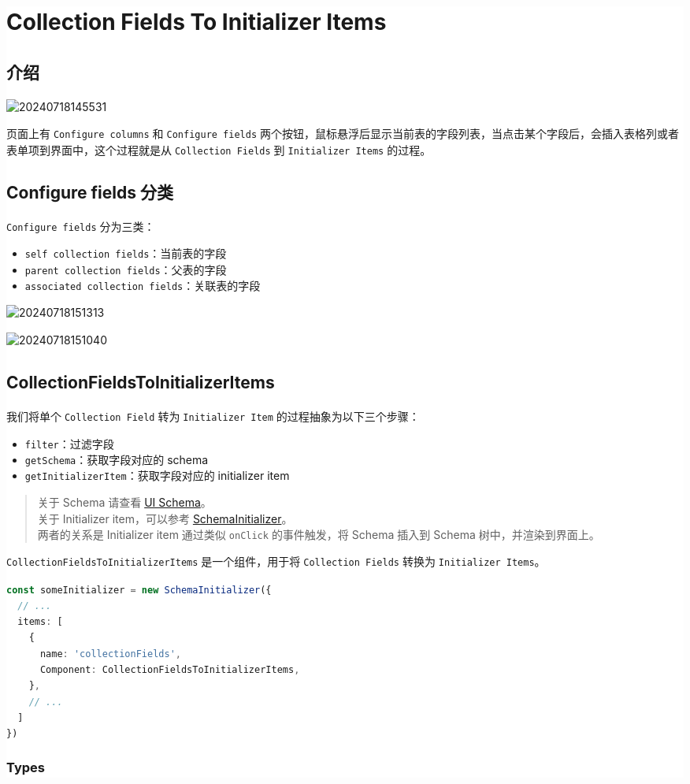 # Collection Fields To Initializer Items

## 介绍

![20240718145531](https://static-docs.nocobase.com/20240718145531.png)

页面上有 `Configure columns` 和 `Configure fields` 两个按钮，鼠标悬浮后显示当前表的字段列表，当点击某个字段后，会插入表格列或者表单项到界面中，这个过程就是从 `Collection Fields` 到 `Initializer Items` 的过程。

## Configure fields 分类

`Configure fields` 分为三类：

- `self collection fields`：当前表的字段
- `parent collection fields`：父表的字段
- `associated collection fields`：关联表的字段

![20240718151313](https://static-docs.nocobase.com/20240718151313.png)

![20240718151040](https://static-docs.nocobase.com/20240718151040.png)

## CollectionFieldsToInitializerItems

我们将单个 `Collection Field` 转为 `Initializer Item` 的过程抽象为以下三个步骤：

- `filter`：过滤字段
- `getSchema`：获取字段对应的 schema
- `getInitializerItem`：获取字段对应的 initializer item

> 关于 Schema 请查看 [UI Schema](https://docs.mayra.com/development/client/ui-schema/what-is-ui-schema)。 <br />
> 关于 Initializer item，可以参考 [SchemaInitializer](/core/ui-schema/schema-initializer)。<br />
> 两者的关系是 Initializer item 通过类似 `onClick` 的事件触发，将 Schema 插入到 Schema 树中，并渲染到界面上。

`CollectionFieldsToInitializerItems` 是一个组件，用于将 `Collection Fields` 转换为 `Initializer Items`。


```ts
const someInitializer = new SchemaInitializer({
  // ...
  items: [
    {
      name: 'collectionFields',
      Component: CollectionFieldsToInitializerItems,
    },
    // ...
  ]
})
```

### Types
